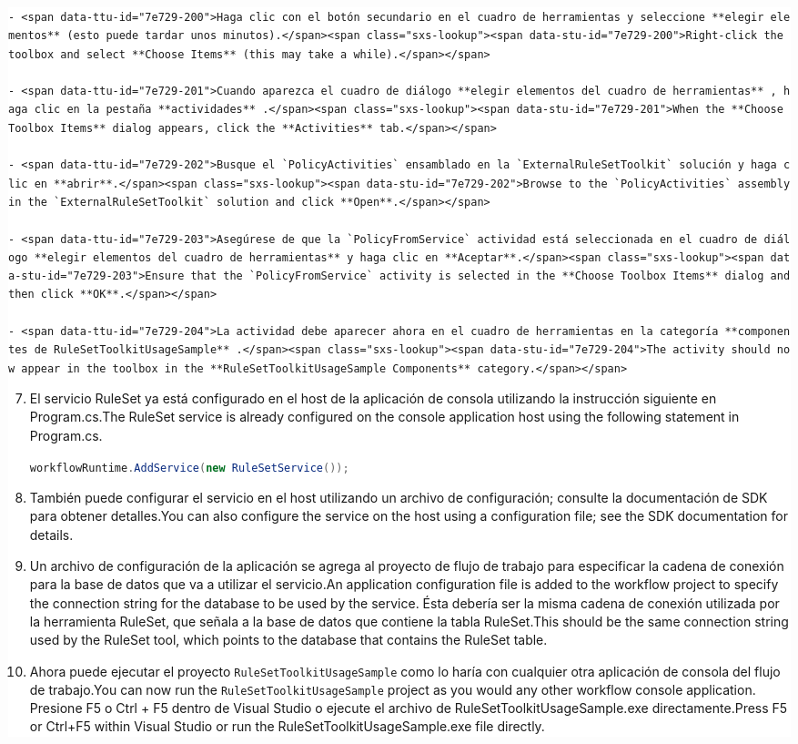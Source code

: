     - <span data-ttu-id="7e729-200">Haga clic con el botón secundario en el cuadro de herramientas y seleccione **elegir elementos** (esto puede tardar unos minutos).</span><span class="sxs-lookup"><span data-stu-id="7e729-200">Right-click the toolbox and select **Choose Items** (this may take a while).</span></span>

    - <span data-ttu-id="7e729-201">Cuando aparezca el cuadro de diálogo **elegir elementos del cuadro de herramientas** , haga clic en la pestaña **actividades** .</span><span class="sxs-lookup"><span data-stu-id="7e729-201">When the **Choose Toolbox Items** dialog appears, click the **Activities** tab.</span></span>

    - <span data-ttu-id="7e729-202">Busque el `PolicyActivities` ensamblado en la `ExternalRuleSetToolkit` solución y haga clic en **abrir**.</span><span class="sxs-lookup"><span data-stu-id="7e729-202">Browse to the `PolicyActivities` assembly in the `ExternalRuleSetToolkit` solution and click **Open**.</span></span>

    - <span data-ttu-id="7e729-203">Asegúrese de que la `PolicyFromService` actividad está seleccionada en el cuadro de diálogo **elegir elementos del cuadro de herramientas** y haga clic en **Aceptar**.</span><span class="sxs-lookup"><span data-stu-id="7e729-203">Ensure that the `PolicyFromService` activity is selected in the **Choose Toolbox Items** dialog and then click **OK**.</span></span>

    - <span data-ttu-id="7e729-204">La actividad debe aparecer ahora en el cuadro de herramientas en la categoría **componentes de RuleSetToolkitUsageSample** .</span><span class="sxs-lookup"><span data-stu-id="7e729-204">The activity should now appear in the toolbox in the **RuleSetToolkitUsageSample Components** category.</span></span>

7. <span data-ttu-id="7e729-205">El servicio RuleSet ya está configurado en el host de la aplicación de consola utilizando la instrucción siguiente en Program.cs.</span><span class="sxs-lookup"><span data-stu-id="7e729-205">The RuleSet service is already configured on the console application host using the following statement in Program.cs.</span></span>

    ```csharp
    workflowRuntime.AddService(new RuleSetService());
    ```

8. <span data-ttu-id="7e729-206">También puede configurar el servicio en el host utilizando un archivo de configuración; consulte la documentación de SDK para obtener detalles.</span><span class="sxs-lookup"><span data-stu-id="7e729-206">You can also configure the service on the host using a configuration file; see the SDK documentation for details.</span></span>

9. <span data-ttu-id="7e729-207">Un archivo de configuración de la aplicación se agrega al proyecto de flujo de trabajo para especificar la cadena de conexión para la base de datos que va a utilizar el servicio.</span><span class="sxs-lookup"><span data-stu-id="7e729-207">An application configuration file is added to the workflow project to specify the connection string for the database to be used by the service.</span></span> <span data-ttu-id="7e729-208">Ésta debería ser la misma cadena de conexión utilizada por la herramienta RuleSet, que señala a la base de datos que contiene la tabla RuleSet.</span><span class="sxs-lookup"><span data-stu-id="7e729-208">This should be the same connection string used by the RuleSet tool, which points to the database that contains the RuleSet table.</span></span>

10. <span data-ttu-id="7e729-209">Ahora puede ejecutar el proyecto `RuleSetToolkitUsageSample` como lo haría con cualquier otra aplicación de consola del flujo de trabajo.</span><span class="sxs-lookup"><span data-stu-id="7e729-209">You can now run the `RuleSetToolkitUsageSample` project as you would any other workflow console application.</span></span> <span data-ttu-id="7e729-210">Presione F5 o Ctrl + F5 dentro de Visual Studio o ejecute el archivo de RuleSetToolkitUsageSample.exe directamente.</span><span class="sxs-lookup"><span data-stu-id="7e729-210">Press F5 or Ctrl+F5 within Visual Studio or run the RuleSetToolkitUsageSample.exe file directly.</span></span>
